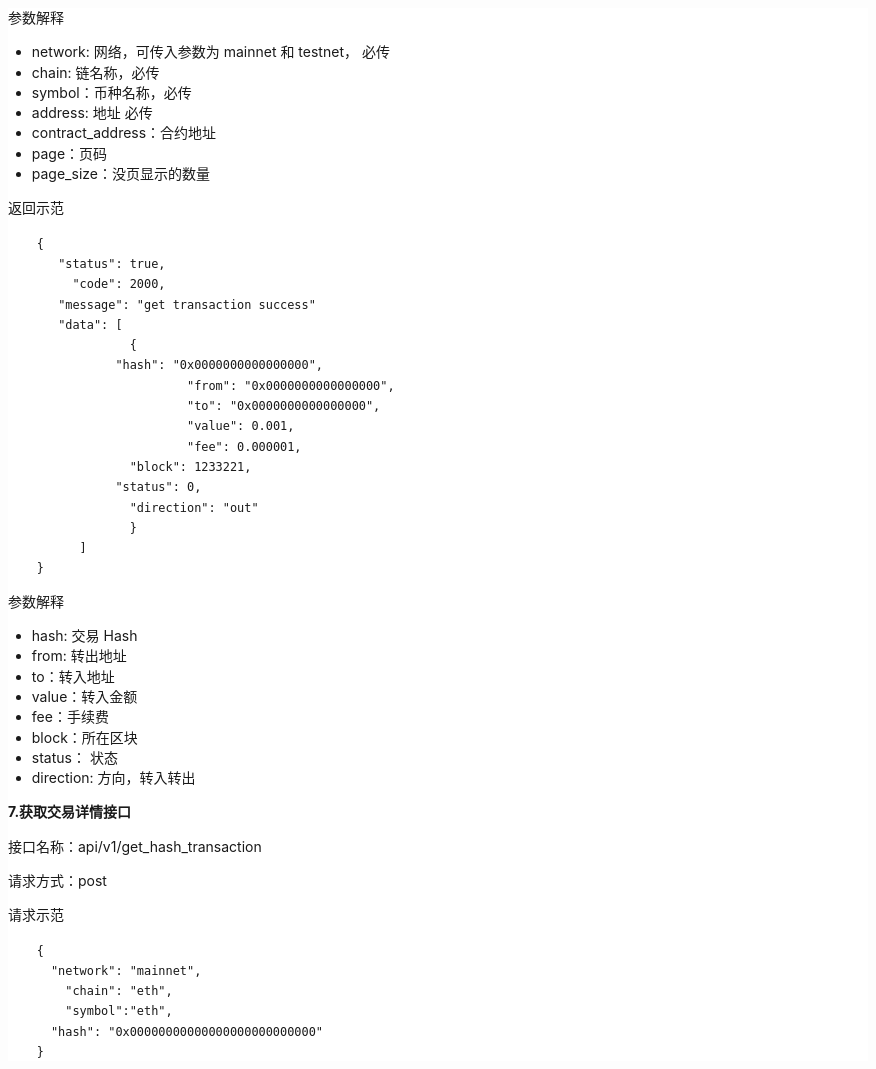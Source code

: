 参数解释

*   network: 网络，可传入参数为 mainnet 和 testnet， 必传
*   chain: 链名称，必传
*   symbol：币种名称，必传
*   address: 地址 必传
*   contract\_address：合约地址
*   page：页码
*   page\_size：没页显示的数量

返回示范

```
    {
       "status": true,
    	 "code": 2000,
       "message": "get transaction success"
       "data": [
    			 {
               "hash": "0x0000000000000000",
    					 "from": "0x0000000000000000",
    					 "to": "0x0000000000000000",
    					 "value": 0.001,
    					 "fee": 0.000001,
    	         "block": 1233221,
               "status": 0,
    	         "direction": "out"
    			 }
    	  ]
    }
```    

参数解释

*   hash: 交易 Hash
*   from: 转出地址
*   to：转入地址
*   value：转入金额
*   fee：手续费
*   block：所在区块
*   status： 状态
*   direction: 方向，转入转出

**7.获取交易详情接口**

接口名称：api/v1/get\_hash\_transaction

请求方式：post

请求示范

```
    {
      "network": "mainnet",
    	"chain": "eth",
    	"symbol":"eth",
      "hash": "0x00000000000000000000000000"
    }
```    
